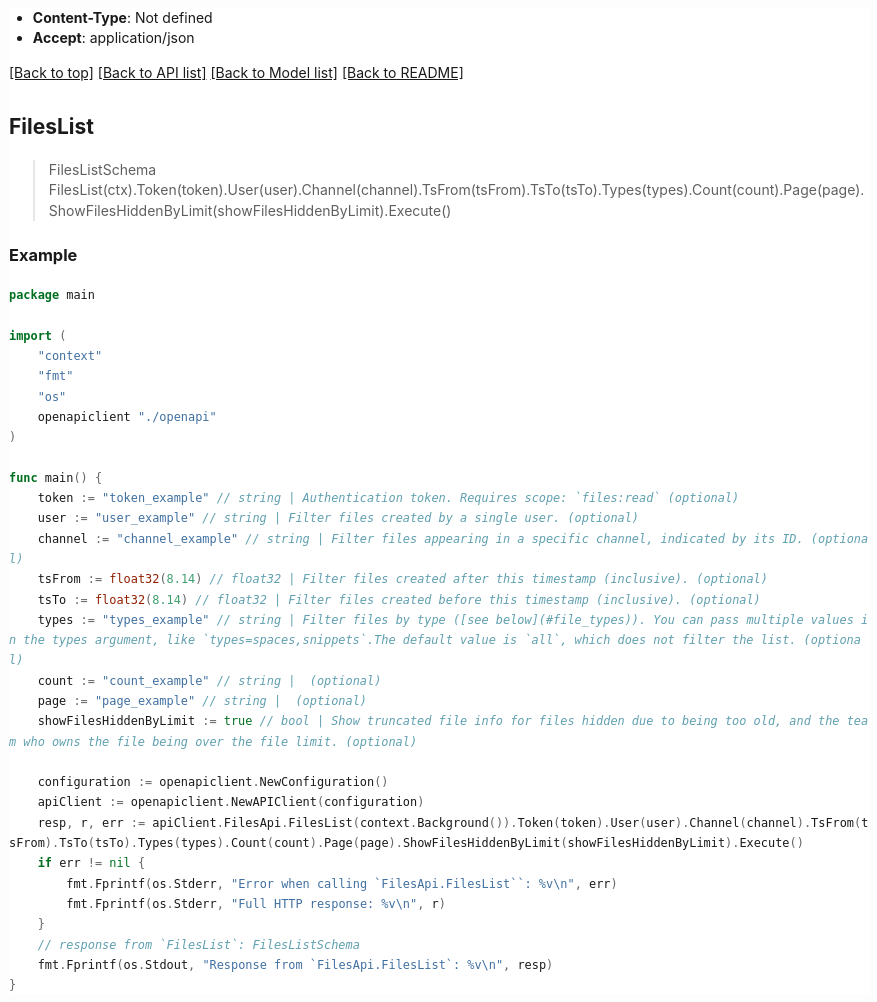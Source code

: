 - **Content-Type**: Not defined
- **Accept**: application/json

[[Back to top]](#) [[Back to API list]](../README.md#documentation-for-api-endpoints)
[[Back to Model list]](../README.md#documentation-for-models)
[[Back to README]](../README.md)


## FilesList

> FilesListSchema FilesList(ctx).Token(token).User(user).Channel(channel).TsFrom(tsFrom).TsTo(tsTo).Types(types).Count(count).Page(page).ShowFilesHiddenByLimit(showFilesHiddenByLimit).Execute()





### Example

```go
package main

import (
    "context"
    "fmt"
    "os"
    openapiclient "./openapi"
)

func main() {
    token := "token_example" // string | Authentication token. Requires scope: `files:read` (optional)
    user := "user_example" // string | Filter files created by a single user. (optional)
    channel := "channel_example" // string | Filter files appearing in a specific channel, indicated by its ID. (optional)
    tsFrom := float32(8.14) // float32 | Filter files created after this timestamp (inclusive). (optional)
    tsTo := float32(8.14) // float32 | Filter files created before this timestamp (inclusive). (optional)
    types := "types_example" // string | Filter files by type ([see below](#file_types)). You can pass multiple values in the types argument, like `types=spaces,snippets`.The default value is `all`, which does not filter the list. (optional)
    count := "count_example" // string |  (optional)
    page := "page_example" // string |  (optional)
    showFilesHiddenByLimit := true // bool | Show truncated file info for files hidden due to being too old, and the team who owns the file being over the file limit. (optional)

    configuration := openapiclient.NewConfiguration()
    apiClient := openapiclient.NewAPIClient(configuration)
    resp, r, err := apiClient.FilesApi.FilesList(context.Background()).Token(token).User(user).Channel(channel).TsFrom(tsFrom).TsTo(tsTo).Types(types).Count(count).Page(page).ShowFilesHiddenByLimit(showFilesHiddenByLimit).Execute()
    if err != nil {
        fmt.Fprintf(os.Stderr, "Error when calling `FilesApi.FilesList``: %v\n", err)
        fmt.Fprintf(os.Stderr, "Full HTTP response: %v\n", r)
    }
    // response from `FilesList`: FilesListSchema
    fmt.Fprintf(os.Stdout, "Response from `FilesApi.FilesList`: %v\n", resp)
}
```
